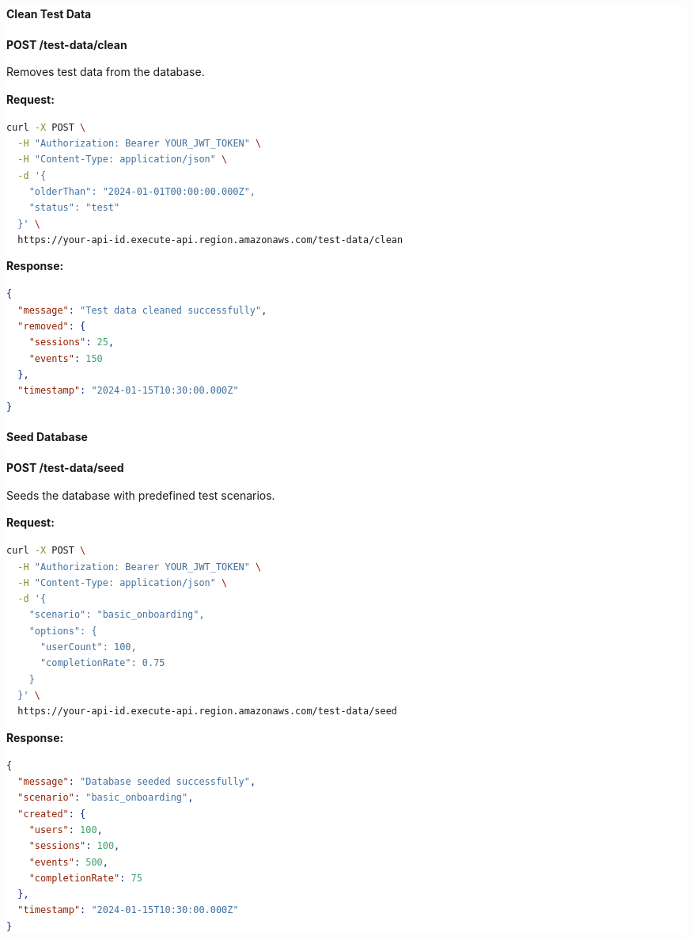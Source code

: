 #### Clean Test Data

**POST /test-data/clean**

Removes test data from the database.

**Request:**
```bash
curl -X POST \
  -H "Authorization: Bearer YOUR_JWT_TOKEN" \
  -H "Content-Type: application/json" \
  -d '{
    "olderThan": "2024-01-01T00:00:00.000Z",
    "status": "test"
  }' \
  https://your-api-id.execute-api.region.amazonaws.com/test-data/clean
```

**Response:**
```json
{
  "message": "Test data cleaned successfully",
  "removed": {
    "sessions": 25,
    "events": 150
  },
  "timestamp": "2024-01-15T10:30:00.000Z"
}
```

#### Seed Database

**POST /test-data/seed**

Seeds the database with predefined test scenarios.

**Request:**
```bash
curl -X POST \
  -H "Authorization: Bearer YOUR_JWT_TOKEN" \
  -H "Content-Type: application/json" \
  -d '{
    "scenario": "basic_onboarding",
    "options": {
      "userCount": 100,
      "completionRate": 0.75
    }
  }' \
  https://your-api-id.execute-api.region.amazonaws.com/test-data/seed
```

**Response:**
```json
{
  "message": "Database seeded successfully",
  "scenario": "basic_onboarding",
  "created": {
    "users": 100,
    "sessions": 100,
    "events": 500,
    "completionRate": 75
  },
  "timestamp": "2024-01-15T10:30:00.000Z"
}
```
